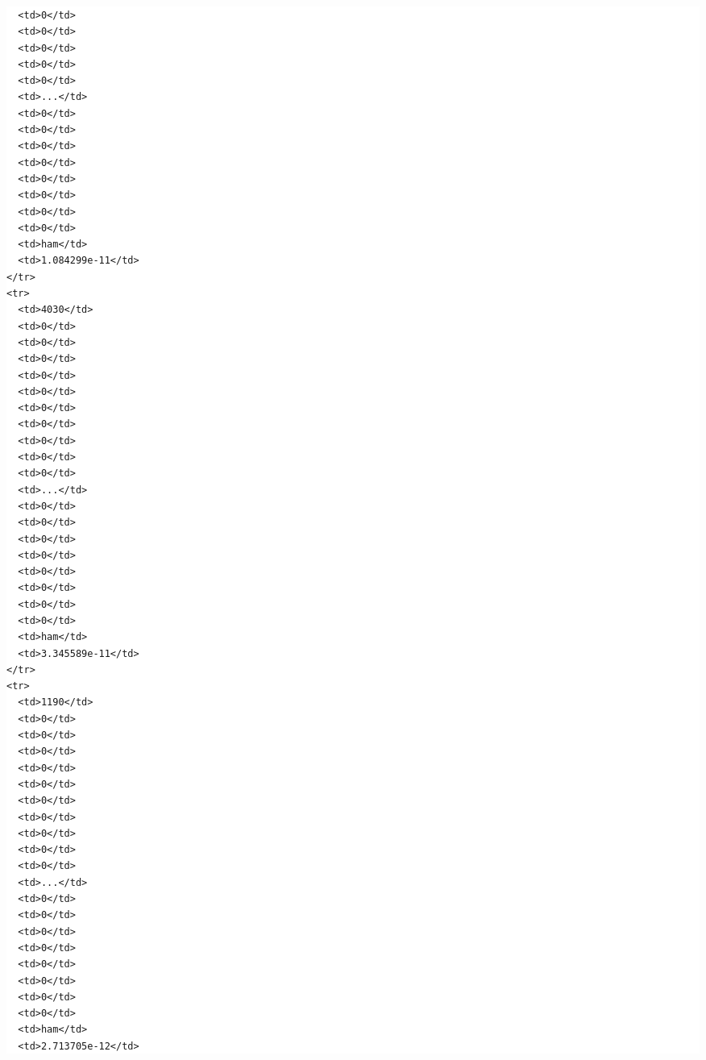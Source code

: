       <td>0</td>
      <td>0</td>
      <td>0</td>
      <td>0</td>
      <td>0</td>
      <td>...</td>
      <td>0</td>
      <td>0</td>
      <td>0</td>
      <td>0</td>
      <td>0</td>
      <td>0</td>
      <td>0</td>
      <td>0</td>
      <td>ham</td>
      <td>1.084299e-11</td>
    </tr>
    <tr>
      <td>4030</td>
      <td>0</td>
      <td>0</td>
      <td>0</td>
      <td>0</td>
      <td>0</td>
      <td>0</td>
      <td>0</td>
      <td>0</td>
      <td>0</td>
      <td>0</td>
      <td>...</td>
      <td>0</td>
      <td>0</td>
      <td>0</td>
      <td>0</td>
      <td>0</td>
      <td>0</td>
      <td>0</td>
      <td>0</td>
      <td>ham</td>
      <td>3.345589e-11</td>
    </tr>
    <tr>
      <td>1190</td>
      <td>0</td>
      <td>0</td>
      <td>0</td>
      <td>0</td>
      <td>0</td>
      <td>0</td>
      <td>0</td>
      <td>0</td>
      <td>0</td>
      <td>0</td>
      <td>...</td>
      <td>0</td>
      <td>0</td>
      <td>0</td>
      <td>0</td>
      <td>0</td>
      <td>0</td>
      <td>0</td>
      <td>0</td>
      <td>ham</td>
      <td>2.713705e-12</td>